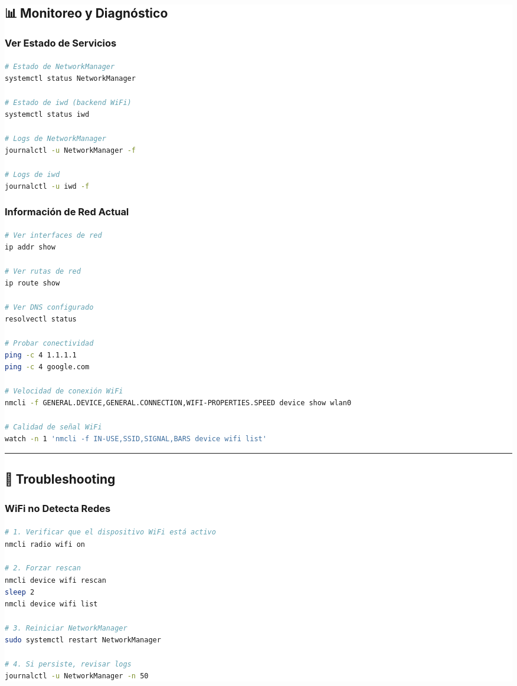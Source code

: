 
## 📊 Monitoreo y Diagnóstico

### Ver Estado de Servicios

```bash
# Estado de NetworkManager
systemctl status NetworkManager

# Estado de iwd (backend WiFi)
systemctl status iwd

# Logs de NetworkManager
journalctl -u NetworkManager -f

# Logs de iwd
journalctl -u iwd -f
```

### Información de Red Actual

```bash
# Ver interfaces de red
ip addr show

# Ver rutas de red
ip route show

# Ver DNS configurado
resolvectl status

# Probar conectividad
ping -c 4 1.1.1.1
ping -c 4 google.com

# Velocidad de conexión WiFi
nmcli -f GENERAL.DEVICE,GENERAL.CONNECTION,WIFI-PROPERTIES.SPEED device show wlan0

# Calidad de señal WiFi
watch -n 1 'nmcli -f IN-USE,SSID,SIGNAL,BARS device wifi list'
```

---

## 🔧 Troubleshooting

### WiFi no Detecta Redes

```bash
# 1. Verificar que el dispositivo WiFi está activo
nmcli radio wifi on

# 2. Forzar rescan
nmcli device wifi rescan
sleep 2
nmcli device wifi list

# 3. Reiniciar NetworkManager
sudo systemctl restart NetworkManager

# 4. Si persiste, revisar logs
journalctl -u NetworkManager -n 50
```
